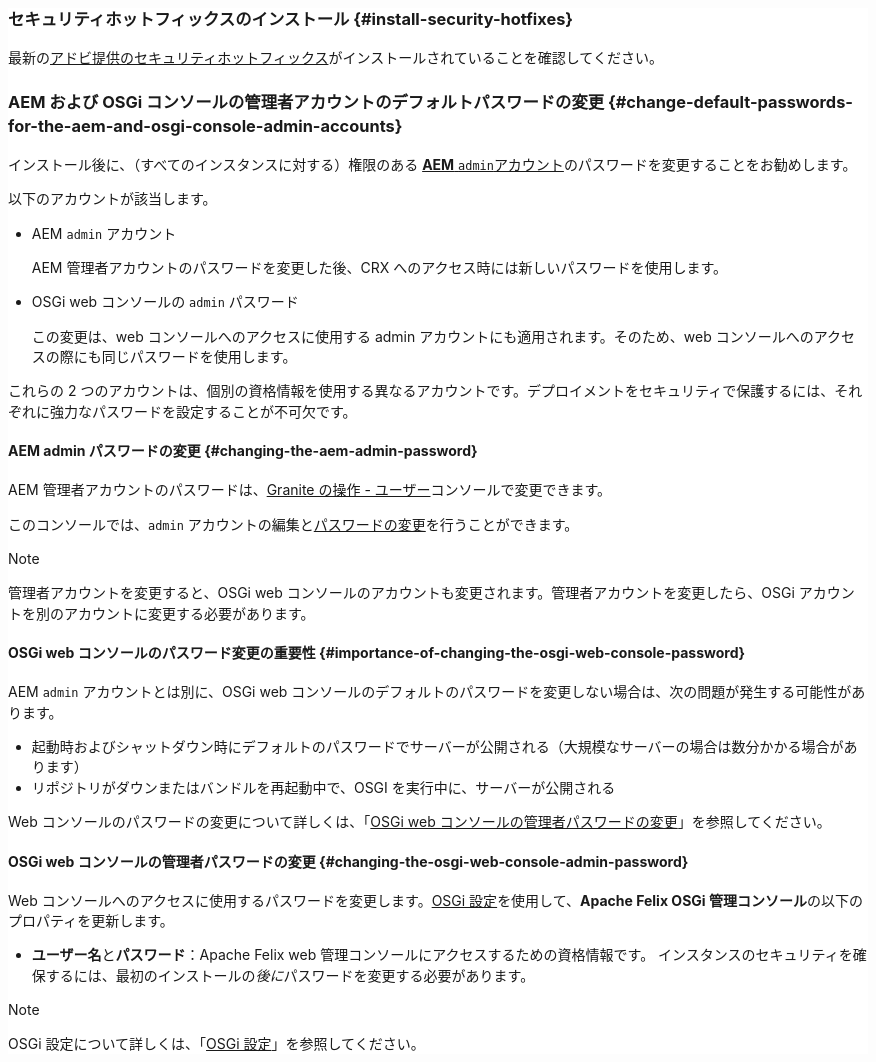 ### セキュリティホットフィックスのインストール {#install-security-hotfixes}

最新の[アドビ提供のセキュリティホットフィックス](https://experienceleague.adobe.com/docs/experience-manager-release-information/aem-release-updates/aem-releases-updates.html?lang=ja)がインストールされていることを確認してください。

### AEM および OSGi コンソールの管理者アカウントのデフォルトパスワードの変更 {#change-default-passwords-for-the-aem-and-osgi-console-admin-accounts}

インストール後に、（すべてのインスタンスに対する）権限のある [**AEM** `admin`アカウント](#changing-the-aem-admin-password)のパスワードを変更することをお勧めします。

以下のアカウントが該当します。

* AEM `admin` アカウント

   AEM 管理者アカウントのパスワードを変更した後、CRX へのアクセス時には新しいパスワードを使用します。

* OSGi web コンソールの `admin` パスワード

   この変更は、web コンソールへのアクセスに使用する admin アカウントにも適用されます。そのため、web コンソールへのアクセスの際にも同じパスワードを使用します。

これらの 2 つのアカウントは、個別の資格情報を使用する異なるアカウントです。デプロイメントをセキュリティで保護するには、それぞれに強力なパスワードを設定することが不可欠です。

#### AEM admin パスワードの変更 {#changing-the-aem-admin-password}

AEM 管理者アカウントのパスワードは、[Granite の操作 - ユーザー](/help/sites-administering/granite-user-group-admin.md)コンソールで変更できます。

このコンソールでは、`admin` アカウントの編集と[パスワードの変更](/help/sites-administering/granite-user-group-admin.md#changing-the-password-for-an-existing-user)を行うことができます。

>[!NOTE]
>
>管理者アカウントを変更すると、OSGi web コンソールのアカウントも変更されます。管理者アカウントを変更したら、OSGi アカウントを別のアカウントに変更する必要があります。

#### OSGi web コンソールのパスワード変更の重要性 {#importance-of-changing-the-osgi-web-console-password}

AEM `admin` アカウントとは別に、OSGi web コンソールのデフォルトのパスワードを変更しない場合は、次の問題が発生する可能性があります。

* 起動時およびシャットダウン時にデフォルトのパスワードでサーバーが公開される（大規模なサーバーの場合は数分かかる場合があります）
* リポジトリがダウンまたはバンドルを再起動中で、OSGI を実行中に、サーバーが公開される

Web コンソールのパスワードの変更について詳しくは、「[OSGi web コンソールの管理者パスワードの変更](/help/sites-administering/security-checklist.md#changing-the-osgi-web-console-admin-password)」を参照してください。

#### OSGi web コンソールの管理者パスワードの変更 {#changing-the-osgi-web-console-admin-password}

Web コンソールへのアクセスに使用するパスワードを変更します。[OSGi 設定](/help/sites-deploying/configuring-osgi.md)を使用して、**Apache Felix OSGi 管理コンソール**&#x200B;の以下のプロパティを更新します。

* **ユーザー名**&#x200B;と&#x200B;**パスワード**：Apache Felix web 管理コンソールにアクセスするための資格情報です。
インスタンスのセキュリティを確保するには、最初のインストールの*後に*&#x200B;パスワードを変更する必要があります。

>[!NOTE]
>
>OSGi 設定について詳しくは、「[OSGi 設定](/help/sites-deploying/configuring-osgi.md)」を参照してください。
